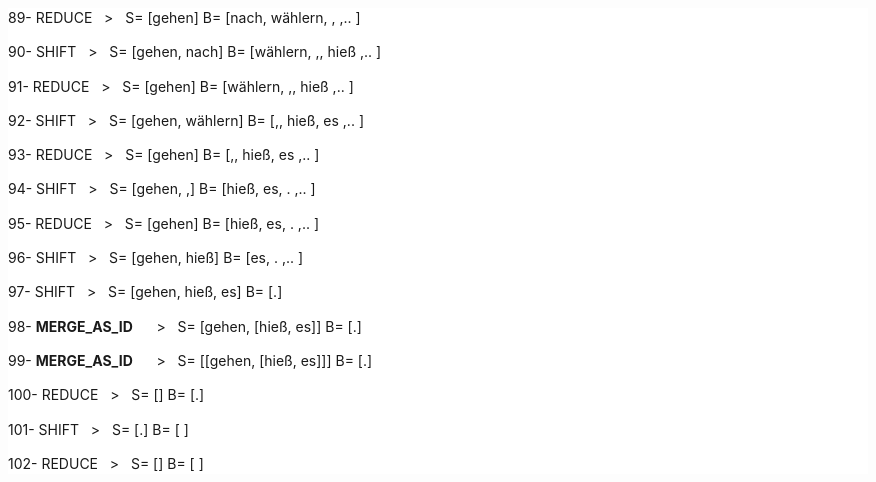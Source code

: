 
89- REDUCE&nbsp;&nbsp;&nbsp;>&nbsp;&nbsp;&nbsp;S= [gehen]   B= [nach, wählern, , ,.. ]



90- SHIFT&nbsp;&nbsp;&nbsp;>&nbsp;&nbsp;&nbsp;S= [gehen, nach]   B= [wählern, ,, hieß ,.. ]



91- REDUCE&nbsp;&nbsp;&nbsp;>&nbsp;&nbsp;&nbsp;S= [gehen]   B= [wählern, ,, hieß ,.. ]



92- SHIFT&nbsp;&nbsp;&nbsp;>&nbsp;&nbsp;&nbsp;S= [gehen, wählern]   B= [,, hieß, es ,.. ]



93- REDUCE&nbsp;&nbsp;&nbsp;>&nbsp;&nbsp;&nbsp;S= [gehen]   B= [,, hieß, es ,.. ]



94- SHIFT&nbsp;&nbsp;&nbsp;>&nbsp;&nbsp;&nbsp;S= [gehen, ,]   B= [hieß, es, . ,.. ]



95- REDUCE&nbsp;&nbsp;&nbsp;>&nbsp;&nbsp;&nbsp;S= [gehen]   B= [hieß, es, . ,.. ]



96- SHIFT&nbsp;&nbsp;&nbsp;>&nbsp;&nbsp;&nbsp;S= [gehen, hieß]   B= [es, . ,.. ]



97- SHIFT&nbsp;&nbsp;&nbsp;>&nbsp;&nbsp;&nbsp;S= [gehen, hieß, es]   B= [.]



98- **MERGE_AS_ID**&nbsp;&nbsp;&nbsp;&nbsp;&nbsp;&nbsp;>&nbsp;&nbsp;&nbsp;S= [gehen, [hieß, es]]   B= [.]



99- **MERGE_AS_ID**&nbsp;&nbsp;&nbsp;&nbsp;&nbsp;&nbsp;>&nbsp;&nbsp;&nbsp;S= [[gehen, [hieß, es]]]   B= [.]



100- REDUCE&nbsp;&nbsp;&nbsp;>&nbsp;&nbsp;&nbsp;S= []   B= [.]



101- SHIFT&nbsp;&nbsp;&nbsp;>&nbsp;&nbsp;&nbsp;S= [.]   B= [ ]



102- REDUCE&nbsp;&nbsp;&nbsp;>&nbsp;&nbsp;&nbsp;S= []   B= [ ]


